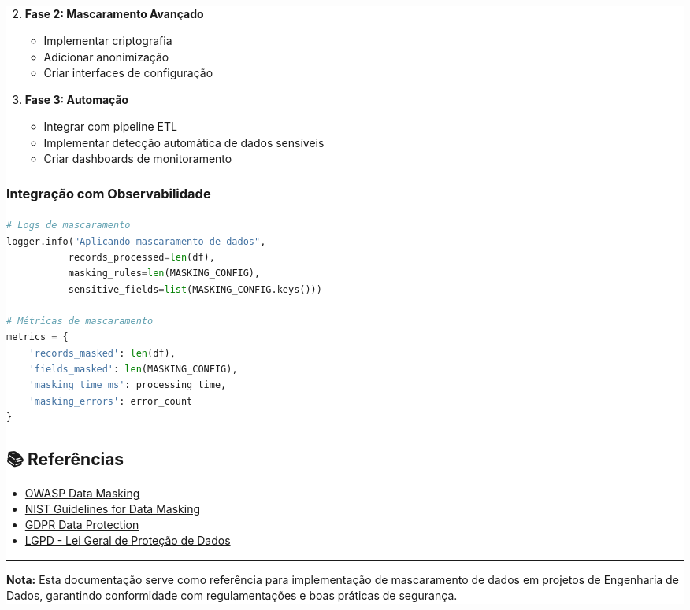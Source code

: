 2. **Fase 2: Mascaramento Avançado**
   - Implementar criptografia
   - Adicionar anonimização
   - Criar interfaces de configuração

3. **Fase 3: Automação**
   - Integrar com pipeline ETL
   - Implementar detecção automática de dados sensíveis
   - Criar dashboards de monitoramento

### Integração com Observabilidade

```python
# Logs de mascaramento
logger.info("Aplicando mascaramento de dados", 
           records_processed=len(df),
           masking_rules=len(MASKING_CONFIG),
           sensitive_fields=list(MASKING_CONFIG.keys()))

# Métricas de mascaramento
metrics = {
    'records_masked': len(df),
    'fields_masked': len(MASKING_CONFIG),
    'masking_time_ms': processing_time,
    'masking_errors': error_count
}
```

## 📚 Referências

- [OWASP Data Masking](https://owasp.org/www-project-data-masking/)
- [NIST Guidelines for Data Masking](https://csrc.nist.gov/publications/detail/sp/800-188/final)
- [GDPR Data Protection](https://gdpr.eu/data-protection/)
- [LGPD - Lei Geral de Proteção de Dados](http://www.planalto.gov.br/ccivil_03/_ato2015-2018/2018/lei/l13709.htm)

---

**Nota:** Esta documentação serve como referência para implementação de mascaramento de dados em projetos de Engenharia de Dados, garantindo conformidade com regulamentações e boas práticas de segurança. 